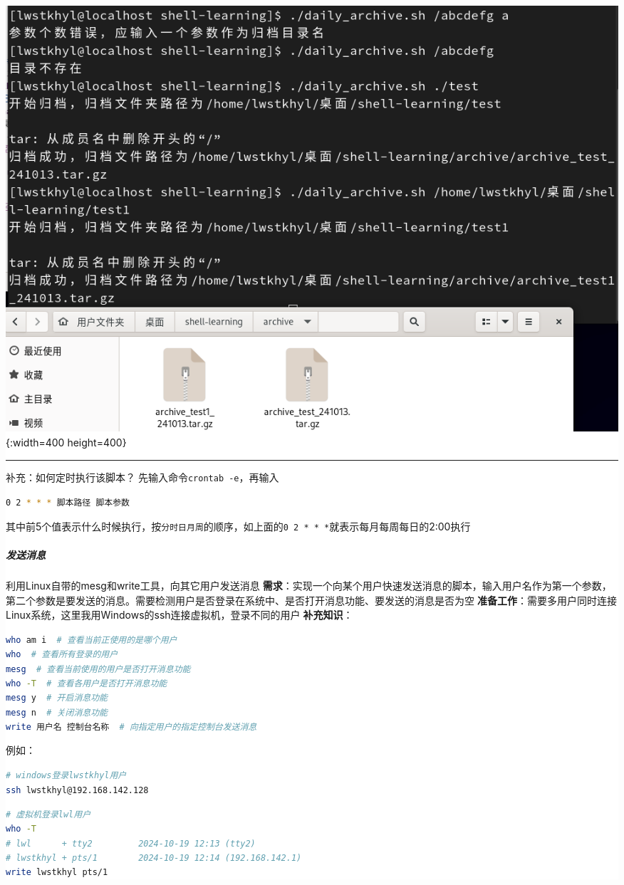 ![综合案例1](./md-image/综合案例1.png){:width=400 height=400}

---

补充：如何定时执行该脚本？
先输入命令`crontab -e`，再输入
```sh
0 2 * * * 脚本路径 脚本参数
```
其中前5个值表示什么时候执行，按`分时日月周`的顺序，如上面的`0 2 * * *`就表示每月每周每日的2:00执行
##### 发送消息
利用Linux自带的mesg和write工具，向其它用户发送消息
**需求**：实现一个向某个用户快速发送消息的脚本，输入用户名作为第一个参数，第二个参数是要发送的消息。需要检测用户是否登录在系统中、是否打开消息功能、要发送的消息是否为空
**准备工作**：需要多用户同时连接Linux系统，这里我用Windows的ssh连接虚拟机，登录不同的用户
**补充知识**：
```sh
who am i  # 查看当前正使用的是哪个用户
who  # 查看所有登录的用户
mesg  # 查看当前使用的用户是否打开消息功能
who -T  # 查看各用户是否打开消息功能
mesg y  # 开启消息功能
mesg n  # 关闭消息功能
write 用户名 控制台名称  # 向指定用户的指定控制台发送消息
```
例如：
```sh
# windows登录lwstkhyl用户
ssh lwstkhyl@192.168.142.128
```
```sh
# 虚拟机登录lwl用户
who -T
# lwl      + tty2         2024-10-19 12:13 (tty2)
# lwstkhyl + pts/1        2024-10-19 12:14 (192.168.142.1)
write lwstkhyl pts/1
```